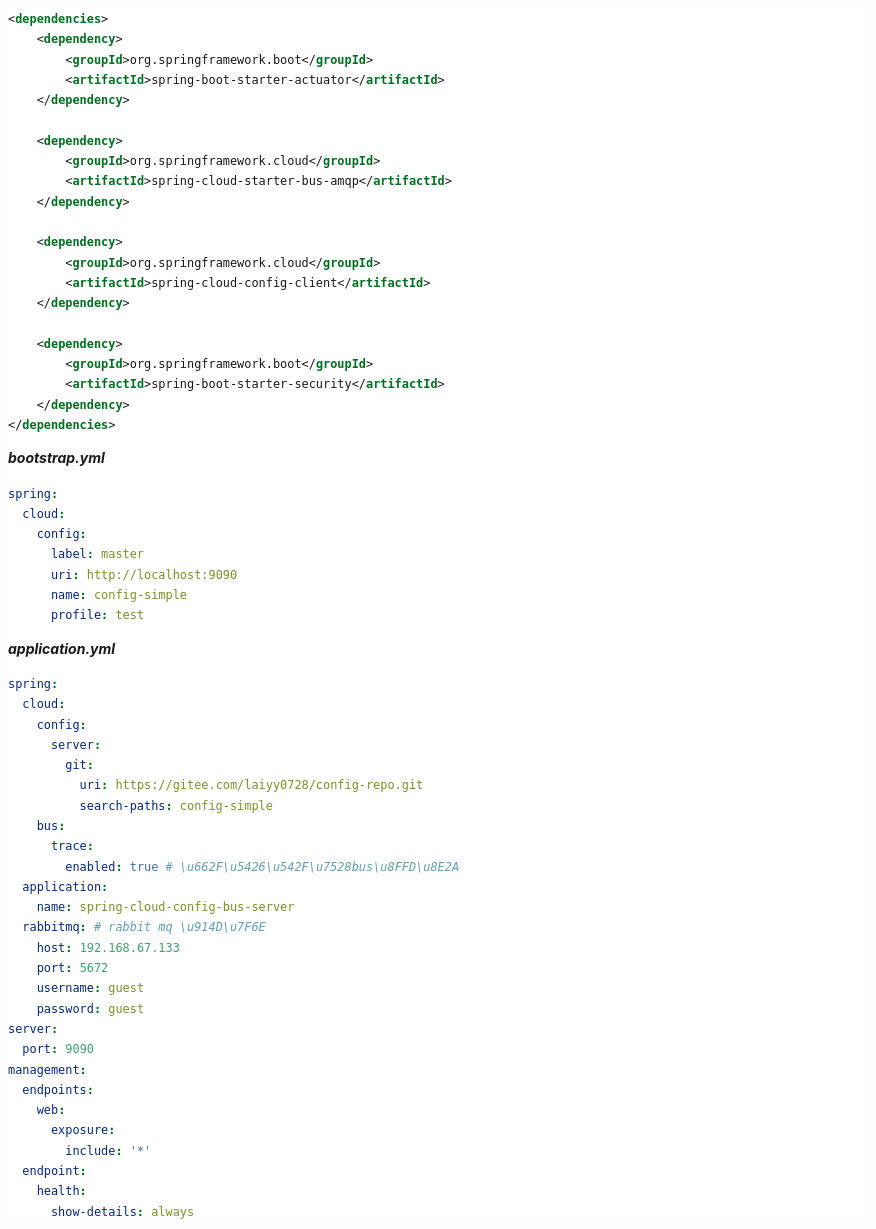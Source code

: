 ```xml
<dependencies>
    <dependency>
        <groupId>org.springframework.boot</groupId>
        <artifactId>spring-boot-starter-actuator</artifactId>
    </dependency>

    <dependency>
        <groupId>org.springframework.cloud</groupId>
        <artifactId>spring-cloud-starter-bus-amqp</artifactId>
    </dependency>

    <dependency>
        <groupId>org.springframework.cloud</groupId>
        <artifactId>spring-cloud-config-client</artifactId>
    </dependency>

    <dependency>
        <groupId>org.springframework.boot</groupId>
        <artifactId>spring-boot-starter-security</artifactId>
    </dependency>
</dependencies>
```

***bootstrap.yml***
```yml
spring:
  cloud:
    config:
      label: master
      uri: http://localhost:9090
      name: config-simple
      profile: test
```

***application.yml***
```yml
spring:
  cloud:
    config:
      server:
        git:
          uri: https://gitee.com/laiyy0728/config-repo.git
          search-paths: config-simple
    bus:
      trace:
        enabled: true # \u662F\u5426\u542F\u7528bus\u8FFD\u8E2A
  application:
    name: spring-cloud-config-bus-server
  rabbitmq: # rabbit mq \u914D\u7F6E
    host: 192.168.67.133
    port: 5672
    username: guest
    password: guest
server:
  port: 9090
management:
  endpoints:
    web:
      exposure:
        include: '*'
  endpoint:
    health:
      show-details: always
```
